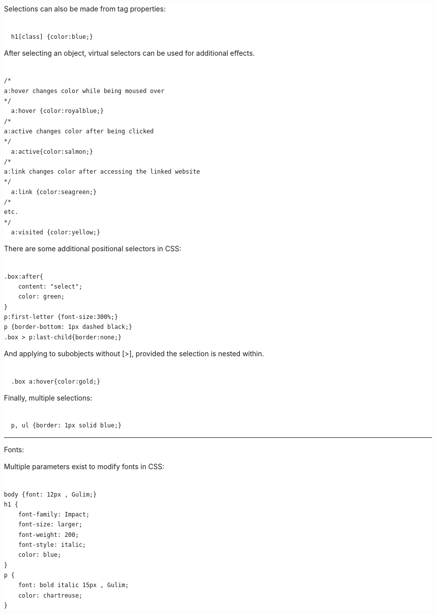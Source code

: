 Selections can also be made from tag properties:
<pre><code class="language-css">
  h1[class] {color:blue;}
</code></pre>

After selecting an object, virtual selectors can be used for additional effects.
<pre><code class="language-css">
/*
a:hover changes color while being moused over
*/
  a:hover {color:royalblue;}
/*
a:active changes color after being clicked
*/
  a:active{color:salmon;}
/*
a:link changes color after accessing the linked website
*/
  a:link {color:seagreen;}
/*
etc.
*/
  a:visited {color:yellow;}
</code></pre>

There are some additional positional selectors in CSS:
<pre><code class="language-css">
.box:after{
    content: "select";
    color: green;
}
p:first-letter {font-size:300%;}
p {border-bottom: 1px dashed black;}
.box > p:last-child{border:none;}
</code></pre>

And applying to subobjects without [>], provided the selection is nested within.
<pre><code class="language-css">
  .box a:hover{color:gold;}
</code></pre>

Finally, multiple selections:
<pre><code class="language-css">
  p, ul {border: 1px solid blue;}
</code></pre>

---

Fonts:

Multiple parameters exist to modify fonts in CSS:
<pre><code class="language-css">
body {font: 12px , Gulim;}
h1 {
    font-family: Impact;
    font-size: larger;
    font-weight: 200;
    font-style: italic;
    color: blue;
}
p {
    font: bold italic 15px , Gulim;
    color: chartreuse;
}
</code></pre>

